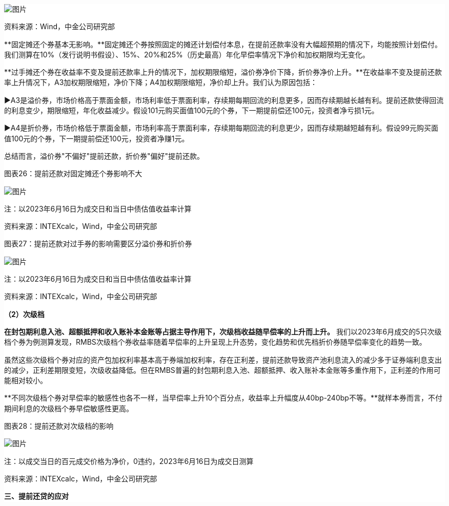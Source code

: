 ![图片](https://image.cubox.pro/article/2023071910282873398/18858.jpg?imageMogr2/quality/90/ignore-error/1)


资料来源：Wind，中金公司研究部


**固定摊还个券基本无影响。**固定摊还个券按照固定的摊还计划偿付本息，在提前还款率没有大幅超预期的情况下，均能按照计划偿付。我们测算在10%（发行说明书假设）、15%、20%和25%（历史最高）年化早偿率情况下净价和加权期限均无变化。

**过手摊还个券在收益率不变及提前还款率上升的情况下，加权期限缩短，溢价券净价下降，折价券净价上升。**在收益率不变及提前还款率上升情况下，A3加权期限缩短，净价下降；A4加权期限缩短，净价却上升。我们认为原因包括：

►A3是溢价券，市场价格高于票面金额，市场利率低于票面利率，存续期每期回流的利息更多，因而存续期越长越有利。提前还款使得回流的利息变少，期限缩短，年化收益减少。假设101元购买面值100元的个券，下一期提前偿还100元，投资者净亏损1元。

►A4是折价券，市场价格低于票面金额，市场利率高于票面利率，存续期每期回流的利息更少，因而存续期越短越有利。假设99元购买面值100元的个券，下一期提前偿还100元，投资者净赚1元。

总结而言，溢价券"不偏好"提前还款，折价券"偏好"提前还款。


图表26：提前还款对固定摊还个券影响不大


![图片](https://image.cubox.pro/article/2023071910282816211/91448.jpg?imageMogr2/quality/90/ignore-error/1)


注：以2023年6月16日为成交日和当日中债估值收益率计算

资料来源：INTEXcalc，Wind，中金公司研究部


图表27：提前还款对过手券的影响需要区分溢价券和折价券


![图片](https://image.cubox.pro/article/2023071910282830821/81041.jpg?imageMogr2/quality/90/ignore-error/1)


注：以2023年6月16日为成交日和当日中债估值收益率计算

资料来源：INTEXcalc，Wind，中金公司研究部


**（2）次级档**

**在封包期利息入池、超额抵押和收入账补本金账等占据主导作用下，次级档收益随早偿率的上升而上升。** 我们以2023年6月成交的5只次级档个券为例测算发现，RMBS次级档个券收益率随着早偿率的上升呈现上升态势，变化趋势和优先档折价券随早偿率变化的趋势一致。

虽然这些次级档个券对应的资产包加权利率基本高于券端加权利率，存在正利差，提前还款导致资产池利息流入的减少多于证券端利息支出的减少，正利差期限变短，次级收益降低。但在RMBS普遍的封包期利息入池、超额抵押、收入账补本金账等多重作用下，正利差的作用可能相对较小。

**不同次级档个券对早偿率的敏感性也各不一样，当早偿率上升10个百分点，收益率上升幅度从40bp-240bp不等。**就样本券而言，不付期间利息的次级档个券早偿敏感性更高。


图表28：提前还款对次级档的影响


![图片](https://image.cubox.pro/article/2023071910282864035/88924.jpg?imageMogr2/quality/90/ignore-error/1)


注：以成交当日的百元成交价格为净价，0违约，2023年6月16日为成交日测算

资料来源：INTEXcalc，Wind，中金公司研究部


**三、提前还贷的应对**

